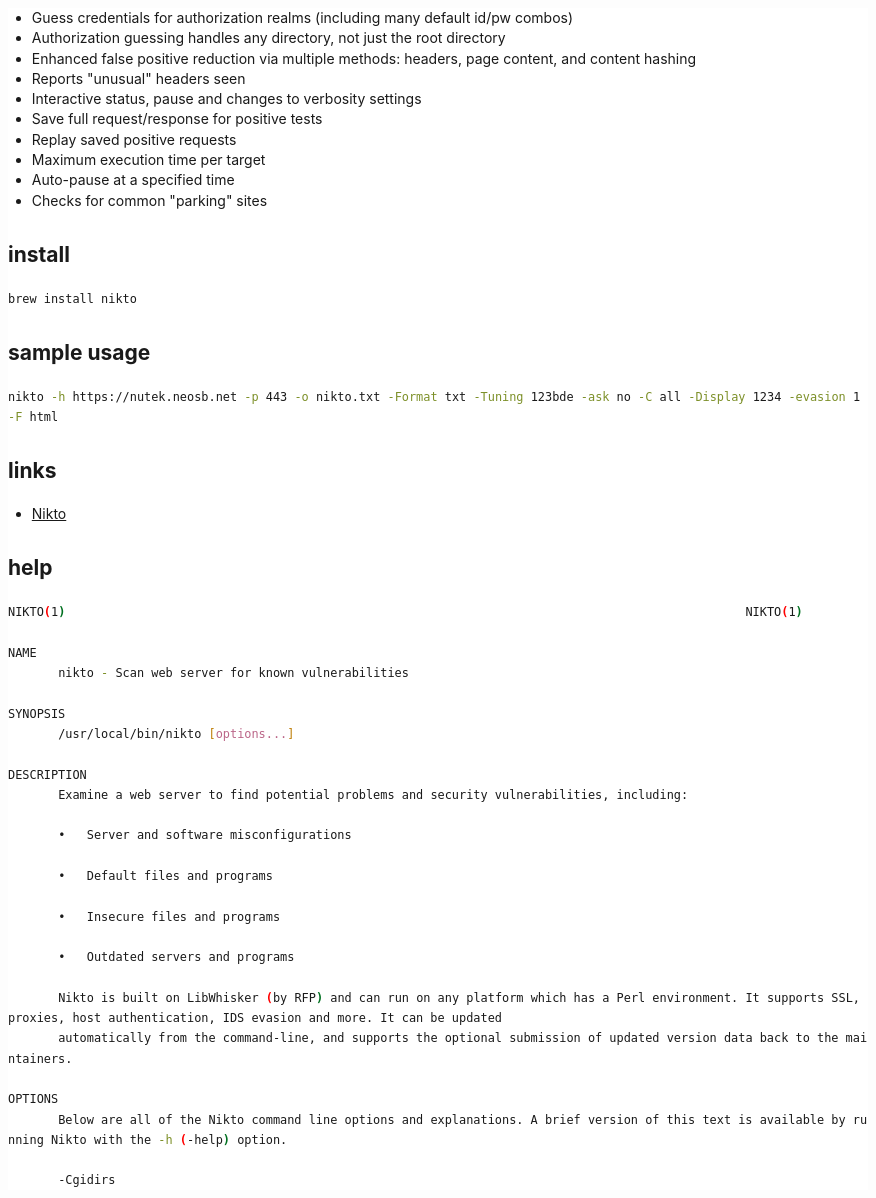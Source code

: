 * Guess credentials for authorization realms (including many default id/pw combos)
* Authorization guessing handles any directory, not just the root directory
* Enhanced false positive reduction via multiple methods: headers, page content, and content hashing
* Reports "unusual" headers seen
* Interactive status, pause and changes to verbosity settings
* Save full request/response for positive tests
* Replay saved positive requests
* Maximum execution time per target
* Auto-pause at a specified time
* Checks for common "parking" sites

## install

```bash
brew install nikto
```

## sample usage

```bash
nikto -h https://nutek.neosb.net -p 443 -o nikto.txt -Format txt -Tuning 123bde -ask no -C all -Display 1234 -evasion 1 -F html
```


## links

* [Nikto](https://cirt.net/nikto2)

## help

```bash
NIKTO(1)																						       NIKTO(1)

NAME
       nikto - Scan web server for known vulnerabilities

SYNOPSIS
       /usr/local/bin/nikto [options...]

DESCRIPTION
       Examine a web server to find potential problems and security vulnerabilities, including:

       •   Server and software misconfigurations

       •   Default files and programs

       •   Insecure files and programs

       •   Outdated servers and programs

       Nikto is built on LibWhisker (by RFP) and can run on any platform which has a Perl environment. It supports SSL, proxies, host authentication, IDS evasion and more. It can be updated
       automatically from the command-line, and supports the optional submission of updated version data back to the maintainers.

OPTIONS
       Below are all of the Nikto command line options and explanations. A brief version of this text is available by running Nikto with the -h (-help) option.

       -Cgidirs
```